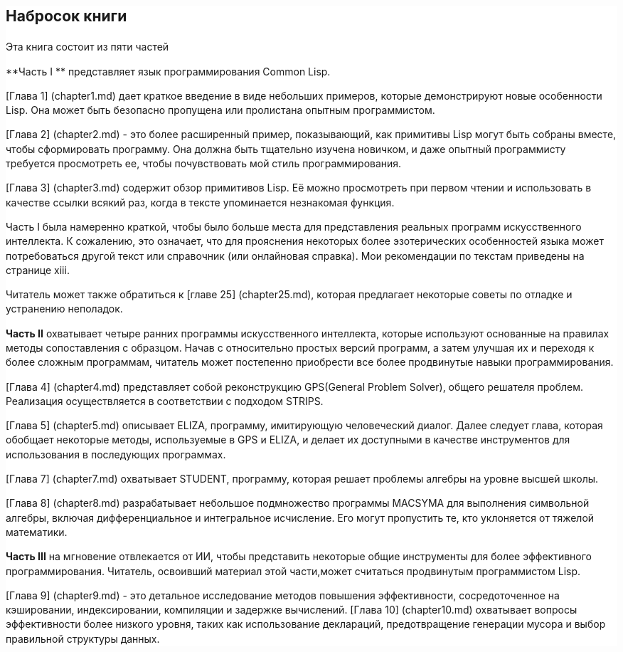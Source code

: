 ## Набросок книги

Эта книга состоит из пяти частей

**Часть I ** представляет язык программирования Common Lisp.

[Глава 1] (chapter1.md) дает краткое введение в виде небольших примеров, которые демонстрируют новые особенности Lisp.
Она может быть безопасно пропущена или пролистана опытным программистом.

[Глава 2] (chapter2.md) - это более расширенный пример, показывающий, как примитивы Lisp могут быть собраны вместе, чтобы сформировать программу.
Она должна быть тщательно изучена новичком, и даже опытный программисту требуется просмотреть ее, чтобы почувствовать мой стиль программирования.

[Глава 3] (chapter3.md) содержит обзор примитивов Lisp.
Её можно просмотреть при первом чтении и использовать в качестве ссылки всякий раз, когда в тексте упоминается незнакомая функция.

Часть I была намеренно краткой, чтобы было больше места для представления реальных программ искусственного интеллекта.
К сожалению, это означает, что для прояснения некоторых более эзотерических особенностей языка может потребоваться другой текст или справочник (или онлайновая справка).
Мои рекомендации по текстам приведены на странице xiii.

Читатель может также обратиться к [главе 25] (chapter25.md), которая предлагает некоторые советы по отладке и устранению неполадок.

**Часть II** охватывает четыре ранних программы искусственного интеллекта, которые используют основанные на правилах методы сопоставления с образцом.
Начав с относительно простых версий программ, а затем улучшая их и переходя к более сложным программам, читатель может постепенно приобрести все более продвинутые навыки программирования.

[Глава 4] (chapter4.md) представляет собой реконструкцию GPS(General Problem Solver), общего решателя проблем.
Реализация осуществляется в соответствии с подходом STRIPS.

[Глава 5] (chapter5.md) описывает ELIZA, программу, имитирующую человеческий диалог.
Далее следует глава, которая обобщает некоторые методы, используемые в GPS и ELIZA, и делает их доступными в качестве инструментов для использования в последующих программах.

[Глава 7] (chapter7.md) охватывает STUDENT, программу, которая решает проблемы алгебры на уровне высшей школы.

[Глава 8] (chapter8.md) разрабатывает небольшое подмножество программы MACSYMA для выполнения символьной алгебры, включая дифференциальное и интегральное исчисление.
Его могут пропустить те, кто уклоняется от тяжелой математики.

**Часть III** на мгновение отвлекается от ИИ, чтобы представить некоторые общие инструменты для более эффективного программирования.
Читатель, освоивший материал этой части,может считаться продвинутым программистом Lisp.

[Глава 9] (chapter9.md) - это детальное исследование методов повышения эффективности, сосредоточенное на кэшировании, индексировании, компиляции и задержке вычислений.
[Глава 10] (chapter10.md) охватывает вопросы эффективности более низкого уровня, таких как использование деклараций, предотвращение генерации мусора и выбор правильной структуры данных.
